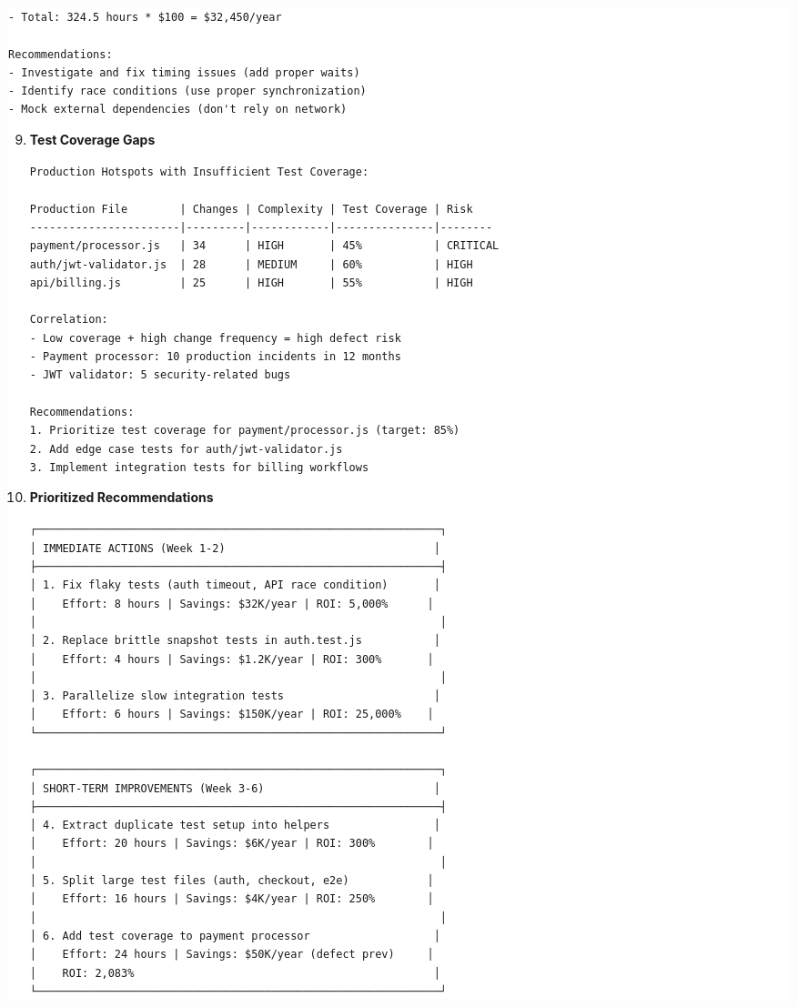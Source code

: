    ```
   - Total: 324.5 hours * $100 = $32,450/year

   Recommendations:
   - Investigate and fix timing issues (add proper waits)
   - Identify race conditions (use proper synchronization)
   - Mock external dependencies (don't rely on network)
   ```

9. **Test Coverage Gaps**

   ```
   Production Hotspots with Insufficient Test Coverage:

   Production File        | Changes | Complexity | Test Coverage | Risk
   -----------------------|---------|------------|---------------|--------
   payment/processor.js   | 34      | HIGH       | 45%           | CRITICAL
   auth/jwt-validator.js  | 28      | MEDIUM     | 60%           | HIGH
   api/billing.js         | 25      | HIGH       | 55%           | HIGH

   Correlation:
   - Low coverage + high change frequency = high defect risk
   - Payment processor: 10 production incidents in 12 months
   - JWT validator: 5 security-related bugs

   Recommendations:
   1. Prioritize test coverage for payment/processor.js (target: 85%)
   2. Add edge case tests for auth/jwt-validator.js
   3. Implement integration tests for billing workflows
   ```

10. **Prioritized Recommendations**

    ```
    ┌──────────────────────────────────────────────────────────────┐
    │ IMMEDIATE ACTIONS (Week 1-2)                                │
    ├──────────────────────────────────────────────────────────────┤
    │ 1. Fix flaky tests (auth timeout, API race condition)       │
    │    Effort: 8 hours | Savings: $32K/year | ROI: 5,000%      │
    │                                                              │
    │ 2. Replace brittle snapshot tests in auth.test.js           │
    │    Effort: 4 hours | Savings: $1.2K/year | ROI: 300%       │
    │                                                              │
    │ 3. Parallelize slow integration tests                       │
    │    Effort: 6 hours | Savings: $150K/year | ROI: 25,000%    │
    └──────────────────────────────────────────────────────────────┘

    ┌──────────────────────────────────────────────────────────────┐
    │ SHORT-TERM IMPROVEMENTS (Week 3-6)                          │
    ├──────────────────────────────────────────────────────────────┤
    │ 4. Extract duplicate test setup into helpers                │
    │    Effort: 20 hours | Savings: $6K/year | ROI: 300%        │
    │                                                              │
    │ 5. Split large test files (auth, checkout, e2e)            │
    │    Effort: 16 hours | Savings: $4K/year | ROI: 250%        │
    │                                                              │
    │ 6. Add test coverage to payment processor                   │
    │    Effort: 24 hours | Savings: $50K/year (defect prev)     │
    │    ROI: 2,083%                                              │
    └──────────────────────────────────────────────────────────────┘
